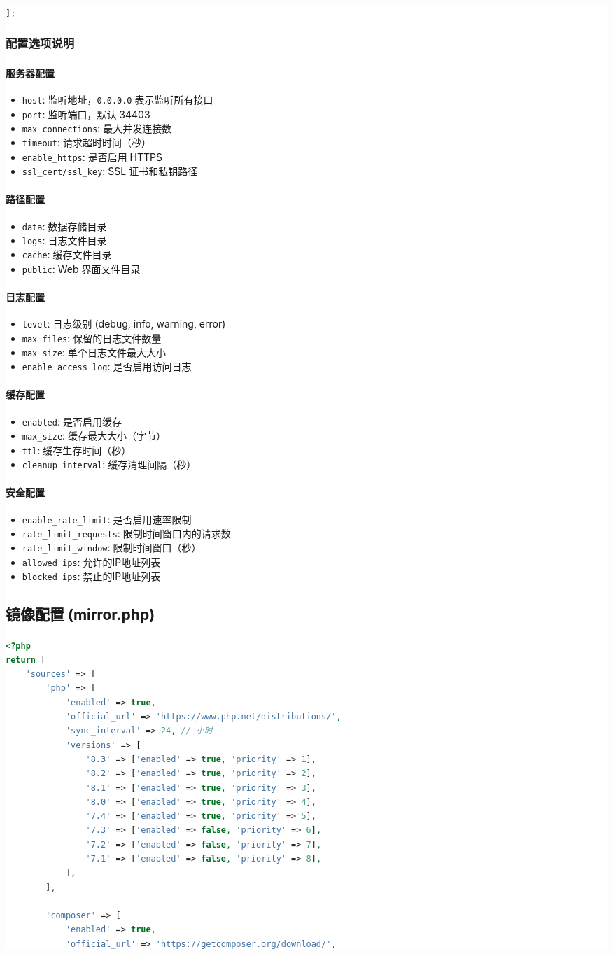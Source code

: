```php
];
```

### 配置选项说明

#### 服务器配置
- `host`: 监听地址，`0.0.0.0` 表示监听所有接口
- `port`: 监听端口，默认 34403
- `max_connections`: 最大并发连接数
- `timeout`: 请求超时时间（秒）
- `enable_https`: 是否启用 HTTPS
- `ssl_cert/ssl_key`: SSL 证书和私钥路径

#### 路径配置
- `data`: 数据存储目录
- `logs`: 日志文件目录
- `cache`: 缓存文件目录
- `public`: Web 界面文件目录

#### 日志配置
- `level`: 日志级别 (debug, info, warning, error)
- `max_files`: 保留的日志文件数量
- `max_size`: 单个日志文件最大大小
- `enable_access_log`: 是否启用访问日志

#### 缓存配置
- `enabled`: 是否启用缓存
- `max_size`: 缓存最大大小（字节）
- `ttl`: 缓存生存时间（秒）
- `cleanup_interval`: 缓存清理间隔（秒）

#### 安全配置
- `enable_rate_limit`: 是否启用速率限制
- `rate_limit_requests`: 限制时间窗口内的请求数
- `rate_limit_window`: 限制时间窗口（秒）
- `allowed_ips`: 允许的IP地址列表
- `blocked_ips`: 禁止的IP地址列表

## 镜像配置 (mirror.php)

```php
<?php
return [
    'sources' => [
        'php' => [
            'enabled' => true,
            'official_url' => 'https://www.php.net/distributions/',
            'sync_interval' => 24, // 小时
            'versions' => [
                '8.3' => ['enabled' => true, 'priority' => 1],
                '8.2' => ['enabled' => true, 'priority' => 2],
                '8.1' => ['enabled' => true, 'priority' => 3],
                '8.0' => ['enabled' => true, 'priority' => 4],
                '7.4' => ['enabled' => true, 'priority' => 5],
                '7.3' => ['enabled' => false, 'priority' => 6],
                '7.2' => ['enabled' => false, 'priority' => 7],
                '7.1' => ['enabled' => false, 'priority' => 8],
            ],
        ],
        
        'composer' => [
            'enabled' => true,
            'official_url' => 'https://getcomposer.org/download/',
```